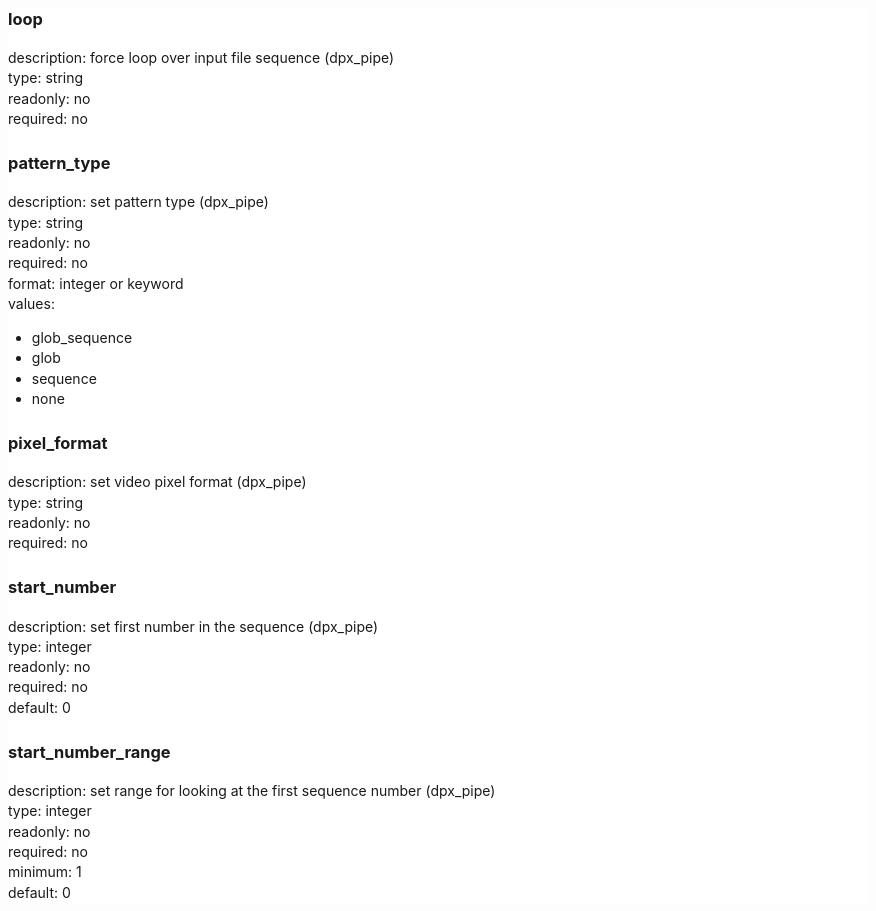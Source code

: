 ### loop

  
description:
force loop over input file sequence (dpx_pipe)  
type: string  
readonly: no  
required: no  

### pattern_type

  
description:
set pattern type (dpx_pipe)  
type: string  
readonly: no  
required: no  
format: integer or keyword  
values:  

* glob_sequence
* glob
* sequence
* none

### pixel_format

  
description:
set video pixel format (dpx_pipe)  
type: string  
readonly: no  
required: no  

### start_number

  
description:
set first number in the sequence (dpx_pipe)  
type: integer  
readonly: no  
required: no  
default: 0  

### start_number_range

  
description:
set range for looking at the first sequence number (dpx_pipe)  
type: integer  
readonly: no  
required: no  
minimum: 1  
default: 0  
